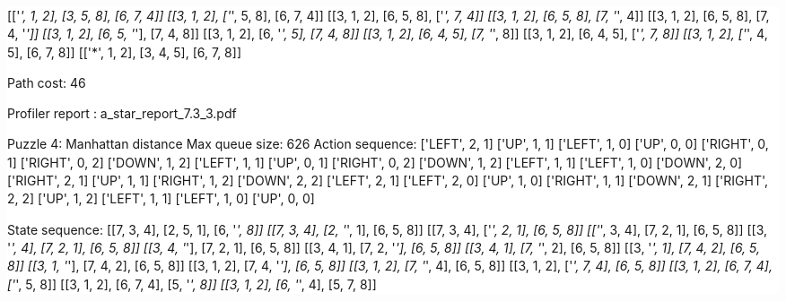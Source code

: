 [['*', 1, 2], [3, 5, 8], [6, 7, 4]]
[[3, 1, 2], ['*', 5, 8], [6, 7, 4]]
[[3, 1, 2], [6, 5, 8], ['*', 7, 4]]
[[3, 1, 2], [6, 5, 8], [7, '*', 4]]
[[3, 1, 2], [6, 5, 8], [7, 4, '*']]
[[3, 1, 2], [6, 5, '*'], [7, 4, 8]]
[[3, 1, 2], [6, '*', 5], [7, 4, 8]]
[[3, 1, 2], [6, 4, 5], [7, '*', 8]]
[[3, 1, 2], [6, 4, 5], ['*', 7, 8]]
[[3, 1, 2], ['*', 4, 5], [6, 7, 8]]
[['*', 1, 2], [3, 4, 5], [6, 7, 8]]

Path cost: 46


Profiler report : a_star_report_7.3_3.pdf

Puzzle 4: Manhattan distance
Max queue size: 626
Action sequence:
['LEFT', 2, 1]
['UP', 1, 1]
['LEFT', 1, 0]
['UP', 0, 0]
['RIGHT', 0, 1]
['RIGHT', 0, 2]
['DOWN', 1, 2]
['LEFT', 1, 1]
['UP', 0, 1]
['RIGHT', 0, 2]
['DOWN', 1, 2]
['LEFT', 1, 1]
['LEFT', 1, 0]
['DOWN', 2, 0]
['RIGHT', 2, 1]
['UP', 1, 1]
['RIGHT', 1, 2]
['DOWN', 2, 2]
['LEFT', 2, 1]
['LEFT', 2, 0]
['UP', 1, 0]
['RIGHT', 1, 1]
['DOWN', 2, 1]
['RIGHT', 2, 2]
['UP', 1, 2]
['LEFT', 1, 1]
['LEFT', 1, 0]
['UP', 0, 0]

State sequence:
[[7, 3, 4], [2, 5, 1], [6, '*', 8]]
[[7, 3, 4], [2, '*', 1], [6, 5, 8]]
[[7, 3, 4], ['*', 2, 1], [6, 5, 8]]
[['*', 3, 4], [7, 2, 1], [6, 5, 8]]
[[3, '*', 4], [7, 2, 1], [6, 5, 8]]
[[3, 4, '*'], [7, 2, 1], [6, 5, 8]]
[[3, 4, 1], [7, 2, '*'], [6, 5, 8]]
[[3, 4, 1], [7, '*', 2], [6, 5, 8]]
[[3, '*', 1], [7, 4, 2], [6, 5, 8]]
[[3, 1, '*'], [7, 4, 2], [6, 5, 8]]
[[3, 1, 2], [7, 4, '*'], [6, 5, 8]]
[[3, 1, 2], [7, '*', 4], [6, 5, 8]]
[[3, 1, 2], ['*', 7, 4], [6, 5, 8]]
[[3, 1, 2], [6, 7, 4], ['*', 5, 8]]
[[3, 1, 2], [6, 7, 4], [5, '*', 8]]
[[3, 1, 2], [6, '*', 4], [5, 7, 8]]